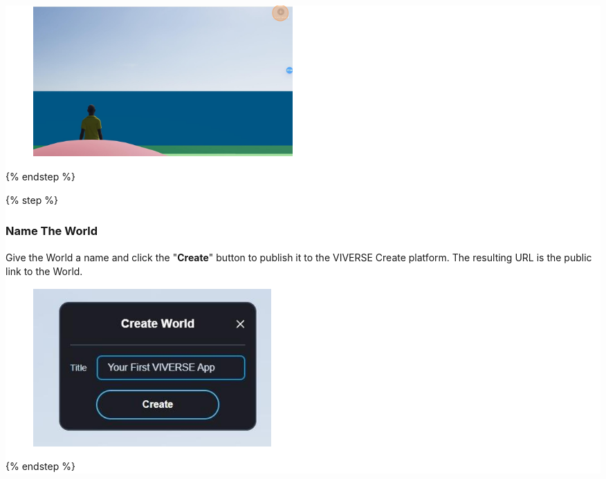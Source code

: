 <figure><img src="../.gitbook/assets/image (313).png" alt="" width="375"><figcaption></figcaption></figure>
{% endstep %}

{% step %}
### Name The World

Give the World a name and click the "**Create**" button to publish it to the VIVERSE Create platform. The resulting URL is the public link to the World.

<figure><img src="../.gitbook/assets/image (314).png" alt="" width="344"><figcaption></figcaption></figure>
{% endstep %}
